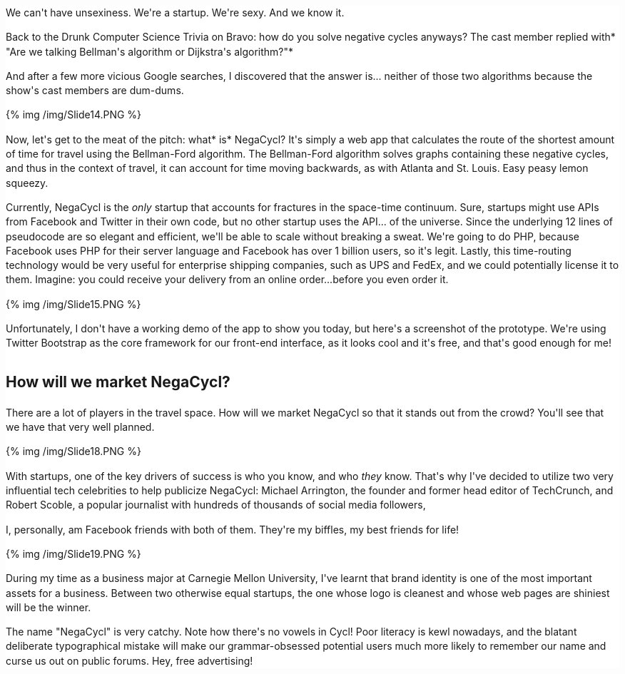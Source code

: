 We can't have unsexiness. We're a startup. We're sexy. And we know it.

Back to the Drunk Computer Science Trivia on Bravo: how do you solve negative cycles anyways? The cast member replied with* "Are we talking Bellman's algorithm or Dijkstra's algorithm?"*

And after a few more vicious Google searches, I discovered that the answer is... neither of those two algorithms because the show's cast members are dum-dums.

 
{% img /img/Slide14.PNG %}

Now, let's get to the meat of the pitch: what* is* NegaCycl? It's simply a web app that calculates the route of the shortest amount of time for travel using the Bellman-Ford algorithm. The Bellman-Ford algorithm solves graphs containing these negative cycles, and thus in the context of travel, it can account for time moving backwards, as with Atlanta and St. Louis. Easy peasy lemon squeezy.

Currently, NegaCycl is the *only* startup that accounts for fractures in the space-time continuum. Sure, startups might use APIs from Facebook and Twitter in their own code, but no other startup uses the API... of the universe. Since the underlying 12 lines of pseudocode are so elegant and efficient, we'll be able to scale without breaking a sweat. We're going to do PHP, because Facebook uses PHP for their server language and Facebook has over 1 billion users, so it's legit. Lastly, this time-routing technology would be very useful for enterprise shipping companies, such as UPS and FedEx, and we could potentially license it to them. Imagine: you could receive your delivery from an online order...before you even order it.

 

{% img /img/Slide15.PNG %}

Unfortunately, I don't have a working demo of the app to show you today, but here's a screenshot of the prototype. We're using Twitter Bootstrap as the core framework for our front-end interface, as it looks cool and it's free, and that's good enough for me!

 

## **How will we market NegaCycl?**

There are a lot of players in the travel space. How will we market NegaCycl so that it stands out from the crowd? You'll see that we have that very well planned.

 

{% img /img/Slide18.PNG %}

With startups, one of the key drivers of success is who you know, and who *they* know. That's why I've decided to utilize two very influential tech celebrities to help publicize NegaCycl: Michael Arrington, the founder and former head editor of TechCrunch, and Robert Scoble, a popular journalist with hundreds of thousands of social media followers,

I, personally, am Facebook friends with both of them. They're my biffles, my best friends for life!

 

{% img /img/Slide19.PNG %}

During my time as a business major at Carnegie Mellon University, I've learnt that brand identity is one of the most important assets for a business. Between two otherwise equal startups, the one whose logo is cleanest and whose web pages are shiniest will be the winner.

The name "NegaCycl" is very catchy. Note how there's no vowels in Cycl! Poor literacy is kewl nowadays, and the blatant deliberate typographical mistake will make our grammar-obsessed potential users much more likely to remember our name and curse us out on public forums. Hey, free advertising!
